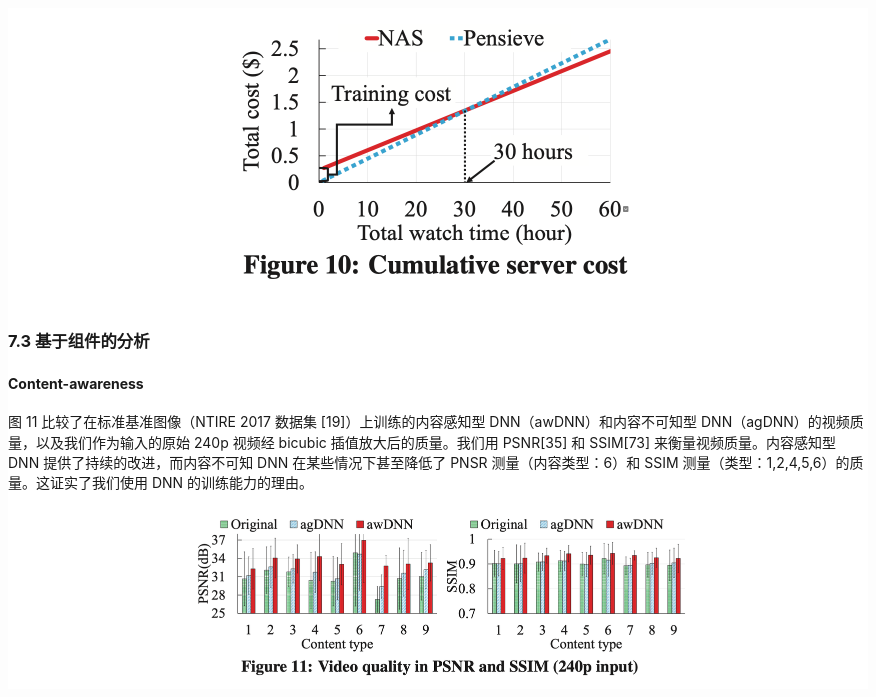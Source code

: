 <div align=center><img src="../assets/NAS-2022-03-03-17-14-54.png" alt="NAS-2022-03-03-17-14-54" style="zoom:50%;" /></div>

### 7.3 基于组件的分析

#### Content-awareness

图 11 比较了在标准基准图像（NTIRE 2017 数据集 [19]）上训练的内容感知型 DNN（awDNN）和内容不可知型 DNN（agDNN）的视频质量，以及我们作为输入的原始 240p 视频经 bicubic 插值放大后的质量。我们用 PSNR[35] 和 SSIM[73] 来衡量视频质量。内容感知型 DNN 提供了持续的改进，而内容不可知 DNN 在某些情况下甚至降低了 PNSR 测量（内容类型：6）和 SSIM 测量（类型：1,2,4,5,6）的质量。这证实了我们使用 DNN 的训练能力的理由。

<div align=center><img src="../assets/NAS-2022-03-03-17-18-18.png" alt="NAS-2022-03-03-17-18-18" style="zoom:50%;" /></div>
